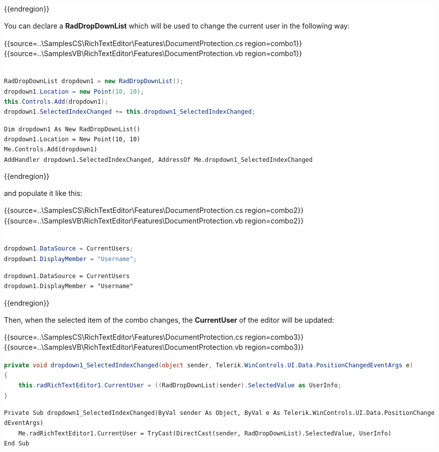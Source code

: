 {{endregion}} 

You can declare a __RadDropDownList__ which will be used to change the current user in the following way:

{{source=..\SamplesCS\RichTextEditor\Features\DocumentProtection.cs region=combo1}} 
{{source=..\SamplesVB\RichTextEditor\Features\DocumentProtection.vb region=combo1}} 

````C#
            
RadDropDownList dropdown1 = new RadDropDownList();
dropdown1.Location = new Point(10, 10);
this.Controls.Add(dropdown1);
dropdown1.SelectedIndexChanged += this.dropdown1_SelectedIndexChanged;

````
````VB.NET
Dim dropdown1 As New RadDropDownList()
dropdown1.Location = New Point(10, 10)
Me.Controls.Add(dropdown1)
AddHandler dropdown1.SelectedIndexChanged, AddressOf Me.dropdown1_SelectedIndexChanged

````

{{endregion}} 

and populate it like this:

{{source=..\SamplesCS\RichTextEditor\Features\DocumentProtection.cs region=combo2}} 
{{source=..\SamplesVB\RichTextEditor\Features\DocumentProtection.vb region=combo2}} 

````C#
            
dropdown1.DataSource = CurrentUsers;
dropdown1.DisplayMember = "Username";

````
````VB.NET
dropdown1.DataSource = CurrentUsers
dropdown1.DisplayMember = "Username"

````

{{endregion}} 

Then, when the selected item of the combo changes, the **CurrentUser** of the editor will be updated: 

{{source=..\SamplesCS\RichTextEditor\Features\DocumentProtection.cs region=combo3}} 
{{source=..\SamplesVB\RichTextEditor\Features\DocumentProtection.vb region=combo3}} 

````C#
private void dropdown1_SelectedIndexChanged(object sender, Telerik.WinControls.UI.Data.PositionChangedEventArgs e)
{
    this.radRichTextEditor1.CurrentUser = ((RadDropDownList)sender).SelectedValue as UserInfo;
}

````
````VB.NET
Private Sub dropdown1_SelectedIndexChanged(ByVal sender As Object, ByVal e As Telerik.WinControls.UI.Data.PositionChangedEventArgs)
    Me.radRichTextEditor1.CurrentUser = TryCast(DirectCast(sender, RadDropDownList).SelectedValue, UserInfo)
End Sub

````
